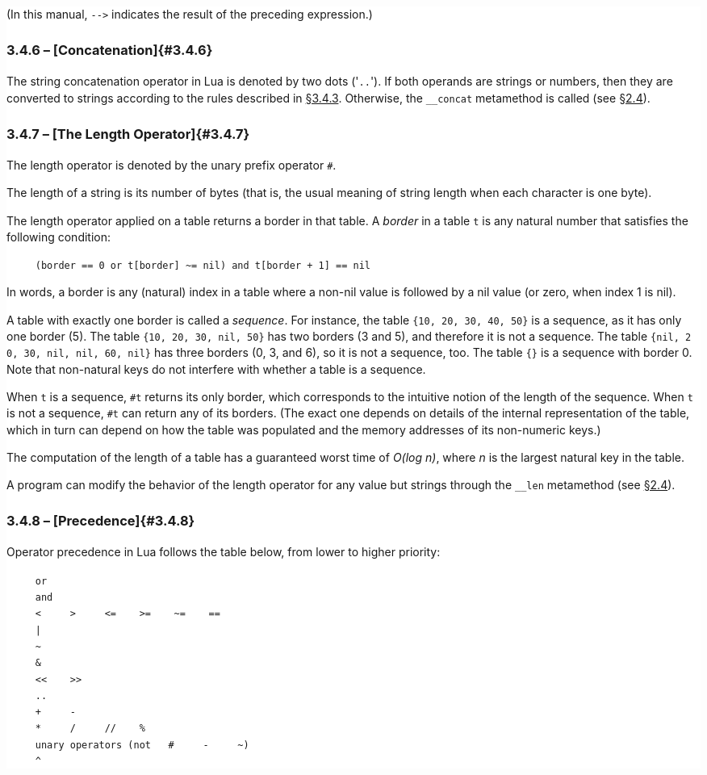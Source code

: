 (In this manual, `-->` indicates the result of the preceding
expression.)

### 3.4.6 – [Concatenation]{#3.4.6}

The string concatenation operator in Lua is denoted by two dots
('`..`'). If both operands are strings or numbers, then they are
converted to strings according to the rules described in
[§3.4.3](#3.4.3). Otherwise, the `__concat` metamethod is called (see
[§2.4](#2.4)).

### 3.4.7 – [The Length Operator]{#3.4.7}

The length operator is denoted by the unary prefix operator `#`.

The length of a string is its number of bytes (that is, the usual
meaning of string length when each character is one byte).

The length operator applied on a table returns a border in that table. A
*border* in a table `t` is any natural number that satisfies the
following condition:

         (border == 0 or t[border] ~= nil) and t[border + 1] == nil

In words, a border is any (natural) index in a table where a non-nil
value is followed by a nil value (or zero, when index 1 is nil).

A table with exactly one border is called a *sequence*. For instance,
the table `{10, 20, 30, 40, 50}` is a sequence, as it has only one
border (5). The table `{10, 20, 30, nil, 50}` has two borders (3 and 5),
and therefore it is not a sequence. The table
`{nil, 20, 30, nil, nil, 60, nil}` has three borders (0, 3, and 6), so
it is not a sequence, too. The table `{}` is a sequence with border 0.
Note that non-natural keys do not interfere with whether a table is a
sequence.

When `t` is a sequence, `#t` returns its only border, which corresponds
to the intuitive notion of the length of the sequence. When `t` is not a
sequence, `#t` can return any of its borders. (The exact one depends on
details of the internal representation of the table, which in turn can
depend on how the table was populated and the memory addresses of its
non-numeric keys.)

The computation of the length of a table has a guaranteed worst time of
*O(log n)*, where *n* is the largest natural key in the table.

A program can modify the behavior of the length operator for any value
but strings through the `__len` metamethod (see [§2.4](#2.4)).

### 3.4.8 – [Precedence]{#3.4.8}

Operator precedence in Lua follows the table below, from lower to higher
priority:

         or
         and
         <     >     <=    >=    ~=    ==
         |
         ~
         &
         <<    >>
         ..
         +     -
         *     /     //    %
         unary operators (not   #     -     ~)
         ^
